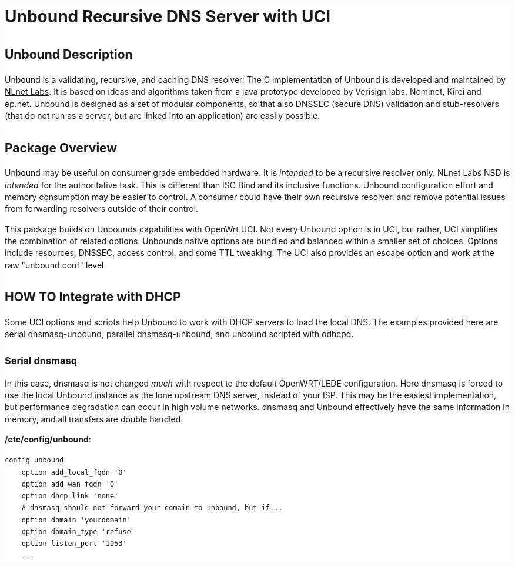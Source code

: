 # Unbound Recursive DNS Server with UCI

## Unbound Description
Unbound is a validating, recursive, and caching DNS resolver. The C implementation of Unbound is developed and maintained by [NLnet Labs](https://www.unbound.net/). It is based on ideas and algorithms taken from a java prototype developed by Verisign labs, Nominet, Kirei and ep.net. Unbound is designed as a set of modular components, so that also DNSSEC (secure DNS) validation and stub-resolvers (that do not run as a server, but are linked into an application) are easily possible.

## Package Overview
Unbound may be useful on consumer grade embedded hardware. It is *intended* to be a recursive resolver only. [NLnet Labs NSD](https://www.nlnetlabs.nl/projects/nsd/) is *intended* for the authoritative task. This is different than [ISC Bind](https://www.isc.org/downloads/bind/) and its inclusive functions. Unbound configuration effort and memory consumption may be easier to control. A consumer could have their own recursive resolver, and remove potential issues from forwarding resolvers outside of their control.

This package builds on Unbounds capabilities with OpenWrt UCI. Not every Unbound option is in UCI, but rather, UCI simplifies the combination of related options. Unbounds native options are bundled and balanced within a smaller set of choices. Options include resources, DNSSEC, access control, and some TTL tweaking. The UCI also provides an escape option and work at the raw "unbound.conf" level.

## HOW TO Integrate with DHCP
Some UCI options and scripts help Unbound to work with DHCP servers to load the local DNS. The examples provided here are serial dnsmasq-unbound, parallel dnsmasq-unbound, and unbound scripted with odhcpd.

### Serial dnsmasq
In this case, dnsmasq is not changed *much* with respect to the default OpenWRT/LEDE configuration. Here dnsmasq is forced to use the local Unbound instance as the lone upstream DNS server, instead of your ISP. This may be the easiest implementation, but performance degradation can occur in high volume networks. dnsmasq and Unbound effectively have the same information in memory, and all transfers are double handled.

**/etc/config/unbound**:

	config unbound
		option add_local_fqdn '0'
		option add_wan_fqdn '0'
		option dhcp_link 'none'
		# dnsmasq should not forward your domain to unbound, but if...
		option domain 'yourdomain'
		option domain_type 'refuse'
		option listen_port '1053'
		...
